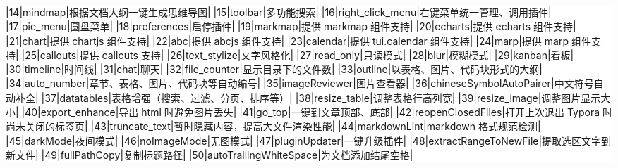 |14|mindmap|根据文档大纲一键生成思维导图|
|15|toolbar|多功能搜索|
|16|right\_click\_menu|右键菜单统一管理、调用插件|
|17|pie\_menu|圆盘菜单|
|18|preferences|启停插件|
|19|markmap|提供 markmap 组件支持|
|20|echarts|提供 echarts 组件支持|
|21|chart|提供 chartjs 组件支持|
|22|abc|提供 abcjs 组件支持|
|23|calendar|提供 tui.calendar 组件支持|
|24|marp|提供 marp 组件支持|
|25|callouts|提供 callouts 支持|
|26|text\_stylize|文字风格化|
|27|read\_only|只读模式|
|28|blur|模糊模式|
|29|kanban|看板|
|30|timeline|时间线|
|31|chat|聊天|
|32|file\_counter|显示目录下的文件数|
|33|outline|以表格、图片、代码块形式的大纲|
|34|auto\_number|章节、表格、图片、代码块等自动编号|
|35|imageReviewer|图片查看器|
|36|chineseSymbolAutoPairer|中文符号自动补全|
|37|datatables|表格增强（搜索、过滤、分页、排序等）|
|38|resize\_table|调整表格行高列宽|
|39|resize\_image|调整图片显示大小|
|40|export\_enhance|导出 html 时避免图片丢失|
|41|go\_top|一键到文章顶部、底部|
|42|reopenClosedFiles|打开上次退出 Typora 时尚未关闭的标签页|
|43|truncate\_text|暂时隐藏内容，提高大文件渲染性能|
|44|markdownLint|markdown 格式规范检测|
|45|darkMode|夜间模式|
|46|noImageMode|无图模式|
|47|pluginUpdater|一键升级插件|
|48|extractRangeToNewFile|提取选区文字到新文件|
|49|fullPathCopy|复制标题路径|
|50|autoTrailingWhiteSpace|为文档添加结尾空格|